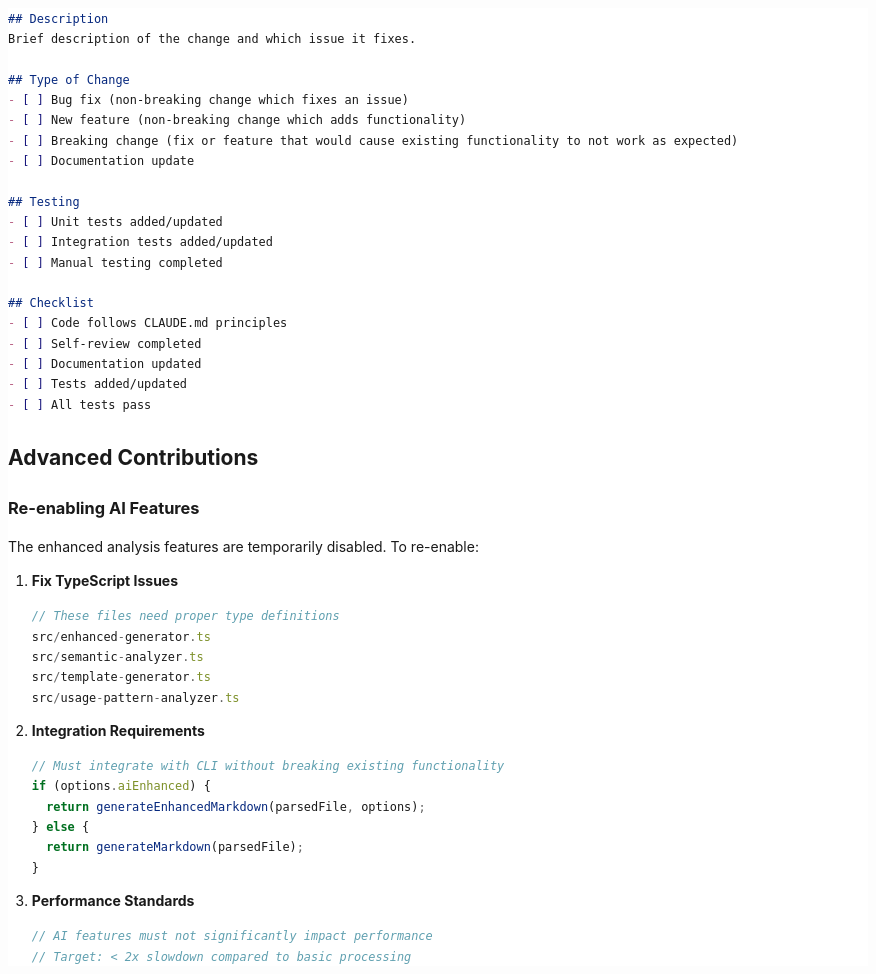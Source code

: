 ```markdown
## Description
Brief description of the change and which issue it fixes.

## Type of Change
- [ ] Bug fix (non-breaking change which fixes an issue)
- [ ] New feature (non-breaking change which adds functionality)
- [ ] Breaking change (fix or feature that would cause existing functionality to not work as expected)
- [ ] Documentation update

## Testing
- [ ] Unit tests added/updated
- [ ] Integration tests added/updated
- [ ] Manual testing completed

## Checklist
- [ ] Code follows CLAUDE.md principles
- [ ] Self-review completed
- [ ] Documentation updated
- [ ] Tests added/updated
- [ ] All tests pass
```

## Advanced Contributions

### Re-enabling AI Features

The enhanced analysis features are temporarily disabled. To re-enable:

1. **Fix TypeScript Issues**
   ```typescript
   // These files need proper type definitions
   src/enhanced-generator.ts
   src/semantic-analyzer.ts
   src/template-generator.ts
   src/usage-pattern-analyzer.ts
   ```

2. **Integration Requirements**
   ```typescript
   // Must integrate with CLI without breaking existing functionality
   if (options.aiEnhanced) {
     return generateEnhancedMarkdown(parsedFile, options);
   } else {
     return generateMarkdown(parsedFile);
   }
   ```

3. **Performance Standards**
   ```typescript
   // AI features must not significantly impact performance
   // Target: < 2x slowdown compared to basic processing
   ```
